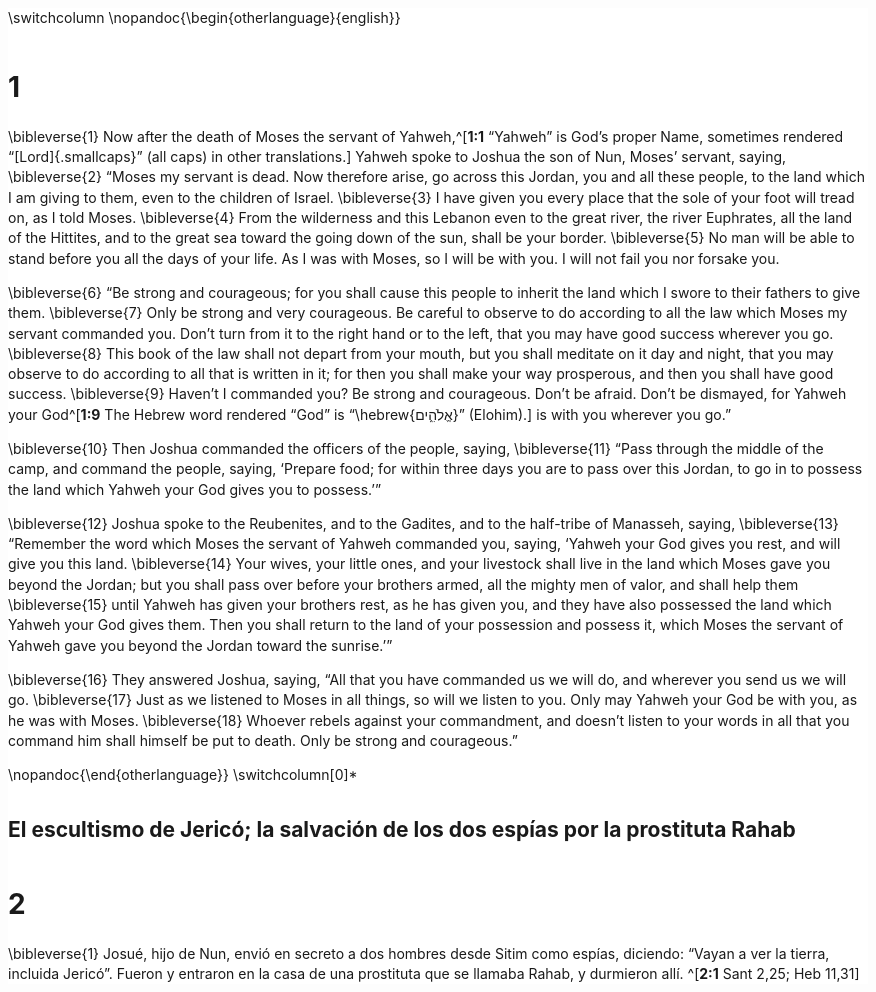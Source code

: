 \switchcolumn
\nopandoc{\begin{otherlanguage}{english}}

# 1
\bibleverse{1} Now after the death of Moses the servant of Yahweh,^[**1:1** “Yahweh” is God’s proper Name, sometimes rendered “[Lord]{.smallcaps}” (all caps) in other translations.] Yahweh spoke to Joshua the son of Nun, Moses’ servant, saying, \bibleverse{2} “Moses my servant is dead. Now therefore arise, go across this Jordan, you and all these people, to the land which I am giving to them, even to the children of Israel. \bibleverse{3} I have given you every place that the sole of your foot will tread on, as I told Moses. \bibleverse{4} From the wilderness and this Lebanon even to the great river, the river Euphrates, all the land of the Hittites, and to the great sea toward the going down of the sun, shall be your border. \bibleverse{5} No man will be able to stand before you all the days of your life. As I was with Moses, so I will be with you. I will not fail you nor forsake you. 

\bibleverse{6} “Be strong and courageous; for you shall cause this people to inherit the land which I swore to their fathers to give them. \bibleverse{7} Only be strong and very courageous. Be careful to observe to do according to all the law which Moses my servant commanded you. Don’t turn from it to the right hand or to the left, that you may have good success wherever you go. \bibleverse{8} This book of the law shall not depart from your mouth, but you shall meditate on it day and night, that you may observe to do according to all that is written in it; for then you shall make your way prosperous, and then you shall have good success. \bibleverse{9} Haven’t I commanded you? Be strong and courageous. Don’t be afraid. Don’t be dismayed, for Yahweh your God^[**1:9** The Hebrew word rendered “God” is “\hebrew{אֱלֹהִ֑ים}” (Elohim).] is with you wherever you go.” 

\bibleverse{10} Then Joshua commanded the officers of the people, saying, \bibleverse{11} “Pass through the middle of the camp, and command the people, saying, ‘Prepare food; for within three days you are to pass over this Jordan, to go in to possess the land which Yahweh your God gives you to possess.’” 

\bibleverse{12} Joshua spoke to the Reubenites, and to the Gadites, and to the half-tribe of Manasseh, saying, \bibleverse{13} “Remember the word which Moses the servant of Yahweh commanded you, saying, ‘Yahweh your God gives you rest, and will give you this land. \bibleverse{14} Your wives, your little ones, and your livestock shall live in the land which Moses gave you beyond the Jordan; but you shall pass over before your brothers armed, all the mighty men of valor, and shall help them \bibleverse{15} until Yahweh has given your brothers rest, as he has given you, and they have also possessed the land which Yahweh your God gives them. Then you shall return to the land of your possession and possess it, which Moses the servant of Yahweh gave you beyond the Jordan toward the sunrise.’” 

\bibleverse{16} They answered Joshua, saying, “All that you have commanded us we will do, and wherever you send us we will go. \bibleverse{17} Just as we listened to Moses in all things, so will we listen to you. Only may Yahweh your God be with you, as he was with Moses. \bibleverse{18} Whoever rebels against your commandment, and doesn’t listen to your words in all that you command him shall himself be put to death. Only be strong and courageous.” 

\nopandoc{\end{otherlanguage}}
\switchcolumn[0]*

## El escultismo de Jericó; la salvación de los dos espías por la prostituta Rahab
# 2
\bibleverse{1} Josué, hijo de Nun, envió en secreto a dos hombres desde Sitim como espías, diciendo: “Vayan a ver la tierra, incluida Jericó”. Fueron y entraron en la casa de una prostituta que se llamaba Rahab, y durmieron allí. ^[**2:1** Sant 2,25; Heb 11,31]
